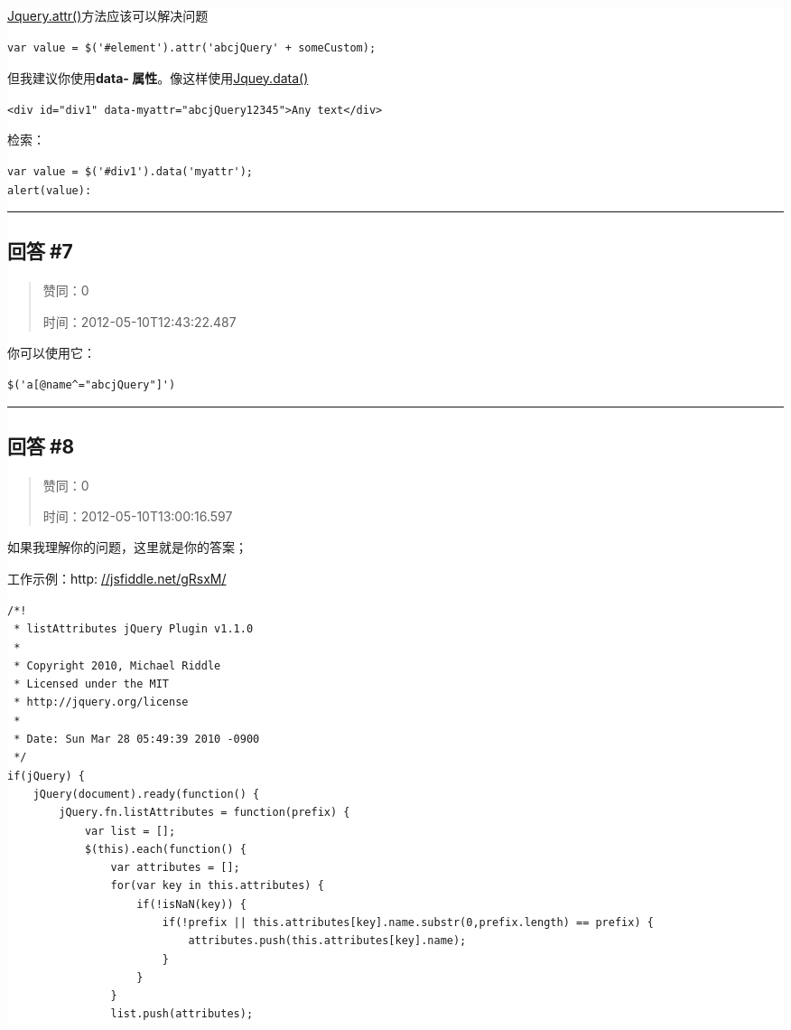 [Jquery.attr()](http://api.jquery.com/attr/)方法应该可以解决问题

```
var value = $('#element').attr('abcjQuery' + someCustom); 
```

但我建议你使用**data- 属性**。像这样使用[Jquey.data()](http://api.jquery.com/data/)

```
<div id="div1" data-myattr="abcjQuery12345">Any text</div>​ 
```

检索：

```
var value = $('#div1').data('myattr');
alert(value): 
```

* * *

## 回答 #7

> 赞同：0
> 
> 时间：2012-05-10T12:43:22.487

你可以使用它：

```
$('a[@name^="abcjQuery"]') 
```

* * *

## 回答 #8

> 赞同：0
> 
> 时间：2012-05-10T13:00:16.597

如果我理解你的问题，这里就是你的答案；

工作示例：http: [//jsfiddle.net/gRsxM/](http://jsfiddle.net/gRsxM/)

```
/*!
 * listAttributes jQuery Plugin v1.1.0
 *
 * Copyright 2010, Michael Riddle
 * Licensed under the MIT
 * http://jquery.org/license
 *
 * Date: Sun Mar 28 05:49:39 2010 -0900
 */
if(jQuery) {
    jQuery(document).ready(function() {
        jQuery.fn.listAttributes = function(prefix) {
            var list = [];
            $(this).each(function() {
                var attributes = [];
                for(var key in this.attributes) {
                    if(!isNaN(key)) {
                        if(!prefix || this.attributes[key].name.substr(0,prefix.length) == prefix) {
                            attributes.push(this.attributes[key].name);
                        }
                    }
                }
                list.push(attributes);
```